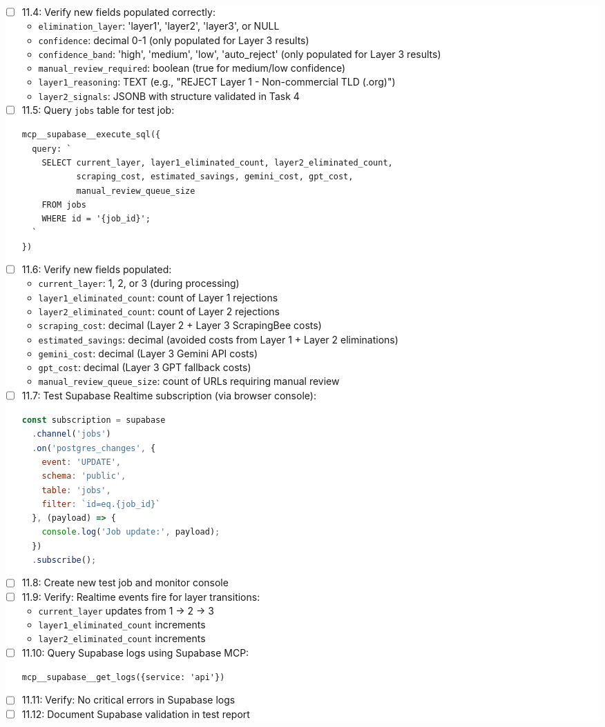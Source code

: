 - [ ] 11.4: Verify new fields populated correctly:
  - `elimination_layer`: 'layer1', 'layer2', 'layer3', or NULL
  - `confidence`: decimal 0-1 (only populated for Layer 3 results)
  - `confidence_band`: 'high', 'medium', 'low', 'auto_reject' (only populated for Layer 3 results)
  - `manual_review_required`: boolean (true for medium/low confidence)
  - `layer1_reasoning`: TEXT (e.g., "REJECT Layer 1 - Non-commercial TLD (.org)")
  - `layer2_signals`: JSONB with structure validated in Task 4
- [ ] 11.5: Query `jobs` table for test job:
  ```
  mcp__supabase__execute_sql({
    query: `
      SELECT current_layer, layer1_eliminated_count, layer2_eliminated_count,
             scraping_cost, estimated_savings, gemini_cost, gpt_cost,
             manual_review_queue_size
      FROM jobs
      WHERE id = '{job_id}';
    `
  })
  ```
- [ ] 11.6: Verify new fields populated:
  - `current_layer`: 1, 2, or 3 (during processing)
  - `layer1_eliminated_count`: count of Layer 1 rejections
  - `layer2_eliminated_count`: count of Layer 2 rejections
  - `scraping_cost`: decimal (Layer 2 + Layer 3 ScrapingBee costs)
  - `estimated_savings`: decimal (avoided costs from Layer 1 + Layer 2 eliminations)
  - `gemini_cost`: decimal (Layer 3 Gemini API costs)
  - `gpt_cost`: decimal (Layer 3 GPT fallback costs)
  - `manual_review_queue_size`: count of URLs requiring manual review
- [ ] 11.7: Test Supabase Realtime subscription (via browser console):
  ```javascript
  const subscription = supabase
    .channel('jobs')
    .on('postgres_changes', {
      event: 'UPDATE',
      schema: 'public',
      table: 'jobs',
      filter: `id=eq.{job_id}`
    }, (payload) => {
      console.log('Job update:', payload);
    })
    .subscribe();
  ```
- [ ] 11.8: Create new test job and monitor console
- [ ] 11.9: Verify: Realtime events fire for layer transitions:
  - `current_layer` updates from 1 → 2 → 3
  - `layer1_eliminated_count` increments
  - `layer2_eliminated_count` increments
- [ ] 11.10: Query Supabase logs using Supabase MCP:
  ```
  mcp__supabase__get_logs({service: 'api'})
  ```
- [ ] 11.11: Verify: No critical errors in Supabase logs
- [ ] 11.12: Document Supabase validation in test report
